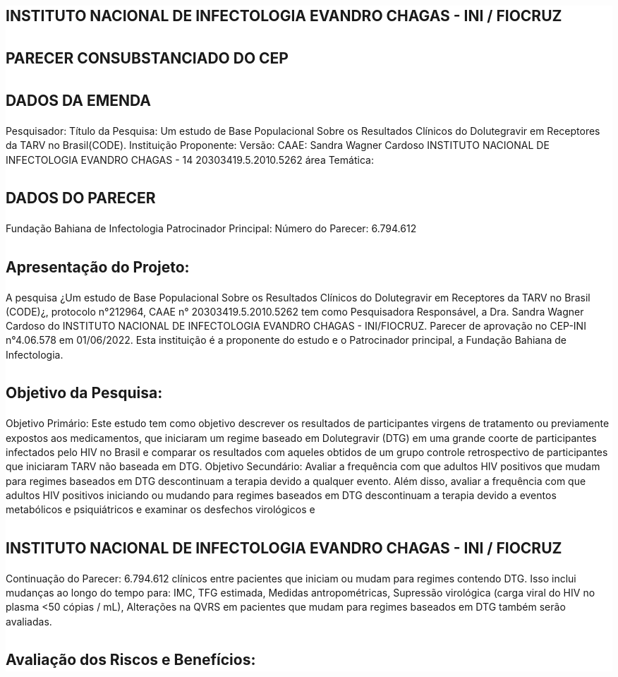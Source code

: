 ## INSTITUTO NACIONAL DE INFECTOLOGIA EVANDRO CHAGAS - INI / FIOCRUZ

## PARECER CONSUBSTANCIADO DO CEP
## DADOS DA EMENDA
Pesquisador:
Título da Pesquisa: Um estudo de Base Populacional Sobre os Resultados Clínicos do Dolutegravir em Receptores da TARV no Brasil(CODE).
Instituição Proponente:
Versão:
CAAE:
Sandra Wagner Cardoso
INSTITUTO NACIONAL DE INFECTOLOGIA EVANDRO CHAGAS -
14
20303419.5.2010.5262
área Temática:
## DADOS DO PARECER
Fundação Bahiana de Infectologia
Patrocinador Principal:
Número do Parecer:
6.794.612
## Apresentação do Projeto:
A pesquisa ¿Um estudo de Base Populacional Sobre os Resultados Clínicos do Dolutegravir em Receptores da TARV no Brasil (CODE)¿, protocolo n°212964, CAAE n° 20303419.5.2010.5262 tem como Pesquisadora Responsável, a Dra. Sandra Wagner Cardoso do INSTITUTO NACIONAL DE INFECTOLOGIA EVANDRO CHAGAS - INI/FIOCRUZ. Parecer de aprovação no CEP-INI n°4.06.578 em 01/06/2022. Esta instituição é a proponente do estudo e o Patrocinador principal, a Fundação Bahiana de Infectologia.
## Objetivo da Pesquisa:
Objetivo Primário:
Este estudo tem como objetivo descrever os resultados de participantes virgens de tratamento ou previamente expostos aos medicamentos, que iniciaram um regime baseado em Dolutegravir (DTG) em uma grande coorte de participantes infectados pelo HIV no Brasil e comparar os resultados com aqueles obtidos de um grupo controle retrospectivo de participantes que iniciaram TARV não baseada em DTG. Objetivo Secundário:
Avaliar  a  frequência  com que adultos HIV positivos que mudam para regimes baseados em DTG descontinuam a terapia devido a qualquer evento. Além disso, avaliar a frequência com que adultos HIV positivos iniciando ou mudando para regimes baseados em DTG descontinuam a terapia devido a eventos metabólicos e psiquiátricos e examinar os desfechos virológicos e
## INSTITUTO NACIONAL DE INFECTOLOGIA EVANDRO CHAGAS - INI / FIOCRUZ

Continuação do Parecer: 6.794.612
clínicos entre pacientes que iniciam ou mudam para regimes contendo DTG. Isso inclui mudanças ao longo do tempo para: IMC, TFG estimada, Medidas antropométricas, Supressão virológica (carga viral do HIV no plasma &lt;50 cópias / mL), Alterações na QVRS em pacientes que mudam para regimes baseados em DTG também serão avaliadas.
## Avaliação dos Riscos e Benefícios: